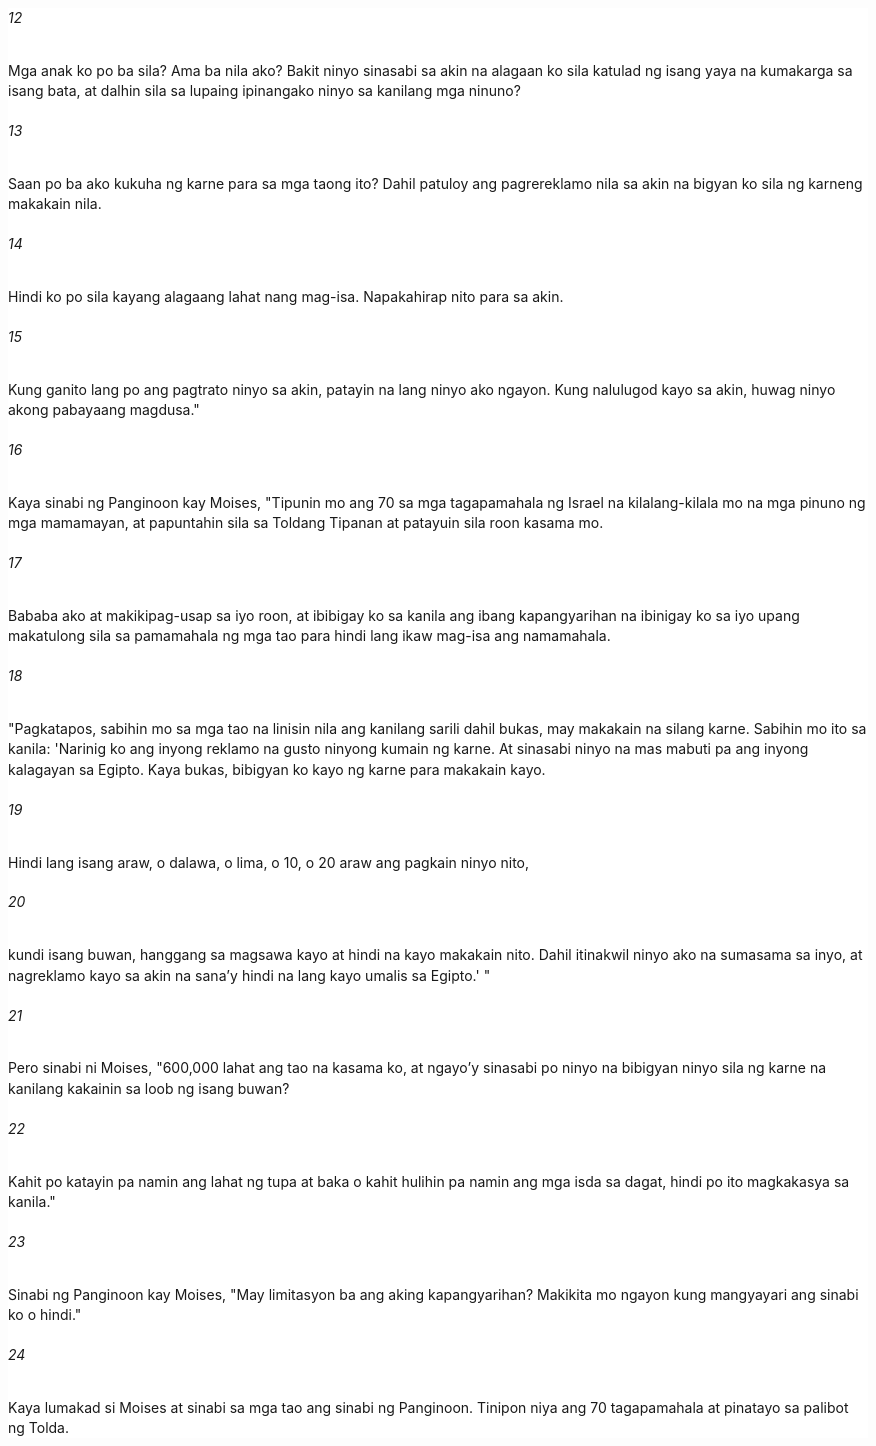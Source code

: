 ###### 12
Mga anak ko po ba sila? Ama ba nila ako? Bakit ninyo sinasabi sa akin na alagaan ko sila katulad ng isang yaya na kumakarga sa isang bata, at dalhin sila sa lupaing ipinangako ninyo sa kanilang mga ninuno? 

###### 13
Saan po ba ako kukuha ng karne para sa mga taong ito? Dahil patuloy ang pagrereklamo nila sa akin na bigyan ko sila ng karneng makakain nila. 

###### 14
Hindi ko po sila kayang alagaang lahat nang mag-isa. Napakahirap nito para sa akin. 

###### 15
Kung ganito lang po ang pagtrato ninyo sa akin, patayin na lang ninyo ako ngayon. Kung nalulugod kayo sa akin, huwag ninyo akong pabayaang magdusa." 

###### 16
Kaya sinabi ng Panginoon kay Moises, "Tipunin mo ang 70 sa mga tagapamahala ng Israel na kilalang-kilala mo na mga pinuno ng mga mamamayan, at papuntahin sila sa Toldang Tipanan at patayuin sila roon kasama mo. 

###### 17
Bababa ako at makikipag-usap sa iyo roon, at ibibigay ko sa kanila ang ibang kapangyarihan na ibinigay ko sa iyo upang makatulong sila sa pamamahala ng mga tao para hindi lang ikaw mag-isa ang namamahala. 

###### 18
"Pagkatapos, sabihin mo sa mga tao na linisin nila ang kanilang sarili dahil bukas, may makakain na silang karne. Sabihin mo ito sa kanila: 'Narinig ko ang inyong reklamo na gusto ninyong kumain ng karne. At sinasabi ninyo na mas mabuti pa ang inyong kalagayan sa Egipto. Kaya bukas, bibigyan ko kayo ng karne para makakain kayo. 

###### 19
Hindi lang isang araw, o dalawa, o lima, o 10, o 20 araw ang pagkain ninyo nito, 

###### 20
kundi isang buwan, hanggang sa magsawa kayo at hindi na kayo makakain nito. Dahil itinakwil ninyo ako na sumasama sa inyo, at nagreklamo kayo sa akin na sanaʼy hindi na lang kayo umalis sa Egipto.' " 

###### 21
Pero sinabi ni Moises, "600,000 lahat ang tao na kasama ko, at ngayoʼy sinasabi po ninyo na bibigyan ninyo sila ng karne na kanilang kakainin sa loob ng isang buwan? 

###### 22
Kahit po katayin pa namin ang lahat ng tupa at baka o kahit hulihin pa namin ang mga isda sa dagat, hindi po ito magkakasya sa kanila." 

###### 23
Sinabi ng Panginoon kay Moises, "May limitasyon ba ang aking kapangyarihan? Makikita mo ngayon kung mangyayari ang sinabi ko o hindi." 

###### 24
Kaya lumakad si Moises at sinabi sa mga tao ang sinabi ng Panginoon. Tinipon niya ang 70 tagapamahala at pinatayo sa palibot ng Tolda. 
